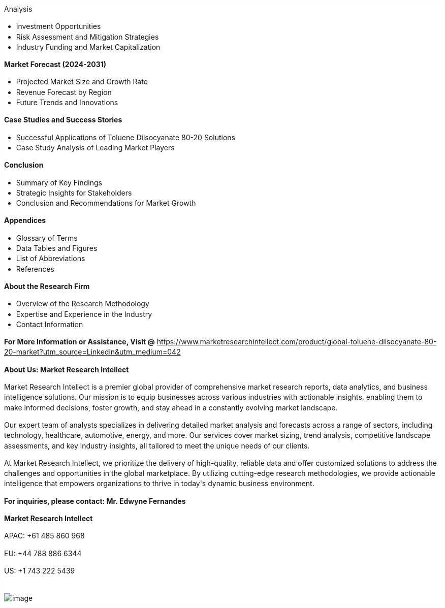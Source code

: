 Analysis</strong></p><ul><li>Investment Opportunities</li><li>Risk Assessment and Mitigation Strategies</li><li>Industry Funding and Market Capitalization</li></ul><p><strong>Market Forecast (2024-2031)</strong></p><ul><li>Projected Market Size and Growth Rate</li><li>Revenue Forecast by Region</li><li>Future Trends and Innovations</li></ul><p><strong>Case Studies and Success Stories</strong></p><ul><li>Successful Applications of Toluene Diisocyanate 80-20 Solutions</li><li>Case Study Analysis of Leading Market Players</li></ul><p><strong>Conclusion</strong></p><ul><li>Summary of Key Findings</li><li>Strategic Insights for Stakeholders</li><li>Conclusion and Recommendations for Market Growth</li></ul><p><strong>Appendices</strong></p><ul><li>Glossary of Terms</li><li>Data Tables and Figures</li><li>List of Abbreviations</li><li>References</li></ul><p><strong>About the Research Firm</strong></p><ul><li>Overview of the Research Methodology</li><li>Expertise and Experience in the Industry</li><li>Contact Information</li></ul></div><div class="article-main__content" data-test-id="publishing-text-block"><p><span class="font-[700]"><strong>For More Information or Assistance, Visit @</strong>&nbsp;<a href="https://www.marketresearchintellect.com/product/global-toluene-diisocyanate-80-20-market?utm_source=Linkedin&utm_medium=042">https://www.marketresearchintellect.com/product/global-toluene-diisocyanate-80-20-market?utm_source=Linkedin&utm_medium=042</a></span></p><p><strong>About Us: Market Research Intellect</strong></p><p>Market Research Intellect is a premier global provider of comprehensive market research reports, data analytics, and business intelligence solutions. Our mission is to equip businesses across various industries with actionable insights, enabling them to make informed decisions, foster growth, and stay ahead in a constantly evolving market landscape.</p><p>Our expert team of analysts specializes in delivering detailed market analysis and forecasts across a range of sectors, including technology, healthcare, automotive, energy, and more. Our services cover market sizing, trend analysis, competitive landscape assessments, and key industry insights, all tailored to meet the unique needs of our clients.</p><p>At Market Research Intellect, we prioritize the delivery of high-quality, reliable data and offer customized solutions to address the challenges and opportunities in the global marketplace. By utilizing cutting-edge research methodologies, we provide actionable intelligence that empowers organizations to thrive in today's dynamic business environment.</p><p><strong>For inquiries, please contact: Mr. Edwyne Fernandes</strong></p><p><strong>Market Research Intellect</strong></p><p>APAC: +61 485 860 968</p><p>EU: +44 788 886 6344</p><p>US: +1 743 222 5439</p></div><div class="article-main__content" data-test-id="publishing-text-block">&nbsp;</div>
![image](https://github.com/user-attachments/assets/3af54e10-63eb-4fe7-b030-56079cd9f7e6)
